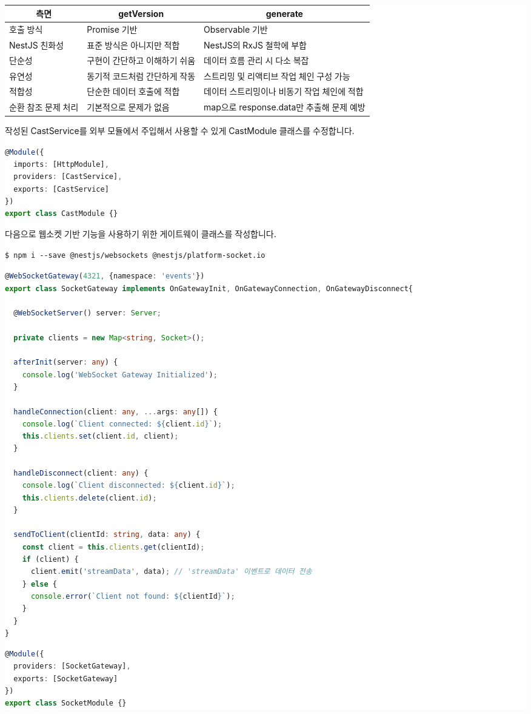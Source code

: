 | 측면               | getVersion                 | generate                                   |
|--------------------|----------------------------|--------------------------------------------|
| 호출 방식          | Promise 기반               | Observable 기반                            |
| NestJS 친화성      | 표준 방식은 아니지만 적합  | NestJS의 RxJS 철학에 부합                 |
| 단순성             | 구현이 간단하고 이해하기 쉬움 | 데이터 흐름 관리 시 다소 복잡             |
| 유연성             | 동기적 코드처럼 간단하게 작동 | 스트리밍 및 리액티브 작업 체인 구성 가능   |
| 적합성             | 단순한 데이터 호출에 적합  | 데이터 스트리밍이나 비동기 작업 체인에 적합 |
| 순환 참조 문제 처리 | 기본적으로 문제가 없음      | map으로 response.data만 추출해 문제 예방  |

작성된 CastService를 외부 모듈에서 주입해서 사용할 수 있게 CastModule 클래스를 수정합니다.
```typescript
@Module({
  imports: [HttpModule],
  providers: [CastService],
  exports: [CastService]
})
export class CastModule {}
```
다음으로 웹소켓 기반 기능을 사용하기 위한 게이트웨이 클래스를 작성합니다.
```
$ npm i --save @nestjs/websockets @nestjs/platform-socket.io
```
```typescript
@WebSocketGateway(4321, {namespace: 'events'})
export class SocketGateway implements OnGatewayInit, OnGatewayConnection, OnGatewayDisconnect{
  
  @WebSocketServer() server: Server;

  private clients = new Map<string, Socket>();
 
  afterInit(server: any) {
    console.log('WebSocket Gateway Initialized');
  }
 
  handleConnection(client: any, ...args: any[]) {
    console.log(`Client connected: ${client.id}`);
    this.clients.set(client.id, client);
  }

  handleDisconnect(client: any) {
    console.log(`Client disconnected: ${client.id}`);
    this.clients.delete(client.id);
  }

  sendToClient(clientId: string, data: any) {
    const client = this.clients.get(clientId);
    if (client) {
      client.emit('streamData', data); // 'streamData' 이벤트로 데이터 전송
    } else {
      console.error(`Client not found: ${clientId}`);
    }
  }
}
```
```typescript
@Module({
  providers: [SocketGateway],
  exports: [SocketGateway]
})
export class SocketModule {}
```